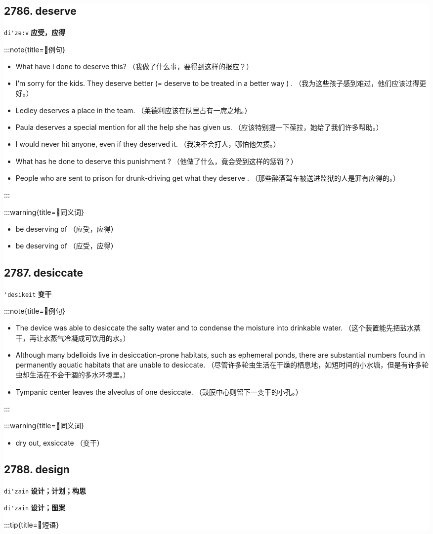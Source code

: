 
## 2786. deserve

`di'zə:v`  **应受，应得**

:::note{title=🎤例句}

- What have I done to deserve this? （我做了什么事，要得到这样的报应？）

- I’m sorry for the kids. They deserve better (= deserve to be treated in a better way ) . （我为这些孩子感到难过，他们应该过得更好。）

- Ledley deserves a place in the team. （莱德利应该在队里占有一席之地。）

- Paula deserves a special mention for all the help she has given us. （应该特别提一下葆拉，她给了我们许多帮助。）

- I would never hit anyone, even if they deserved it. （我决不会打人，哪怕他欠揍。）

- What has he done to deserve this punishment ? （他做了什么，竟会受到这样的惩罚？）

- People who are sent to prison for drunk-driving get what they deserve . （那些醉酒驾车被送进监狱的人是罪有应得的。）

:::

:::warning{title=🤔同义词}

- be deserving of （应受，应得）

- be deserving of （应受，应得）


## 2787. desiccate

`'desikeit`  **变干**

:::note{title=🎤例句}

- The device was able to desiccate the salty water and to condense the moisture into drinkable water. （这个装置能先把盐水蒸干，再让水蒸气冷凝成可饮用的水。）

- Although many bdelloids live in desiccation-prone habitats, such as ephemeral ponds, there are substantial numbers found in permanently aquatic habitats that are unable to desiccate. （尽管许多轮虫生活在干燥的栖息地，如短时间的小水塘，但是有许多轮虫却生活在不会干涸的多水环境里。）

- Tympanic center leaves the alveolus of one desiccate. （鼓膜中心则留下一变干的小孔。）

:::

:::warning{title=🤔同义词}

- dry out, exsiccate （变干）


## 2788. design

`di'zain`  **设计；计划；构思**

`di'zain`  **设计；图案**

:::tip{title=🤩短语}
